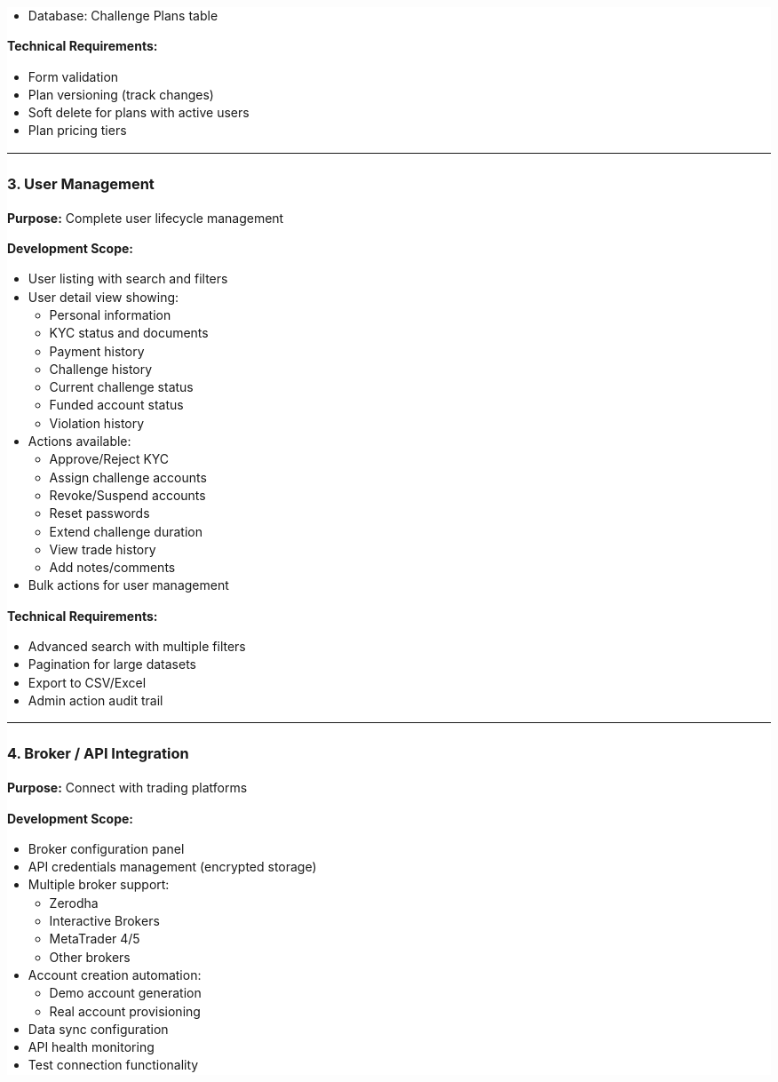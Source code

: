 - Database: Challenge Plans table

**Technical Requirements:**
- Form validation
- Plan versioning (track changes)
- Soft delete for plans with active users
- Plan pricing tiers

---

### 3. User Management
**Purpose:** Complete user lifecycle management

**Development Scope:**
- User listing with search and filters
- User detail view showing:
  - Personal information
  - KYC status and documents
  - Payment history
  - Challenge history
  - Current challenge status
  - Funded account status
  - Violation history
- Actions available:
  - Approve/Reject KYC
  - Assign challenge accounts
  - Revoke/Suspend accounts
  - Reset passwords
  - Extend challenge duration
  - View trade history
  - Add notes/comments
- Bulk actions for user management

**Technical Requirements:**
- Advanced search with multiple filters
- Pagination for large datasets
- Export to CSV/Excel
- Admin action audit trail

---

### 4. Broker / API Integration
**Purpose:** Connect with trading platforms

**Development Scope:**
- Broker configuration panel
- API credentials management (encrypted storage)
- Multiple broker support:
  - Zerodha
  - Interactive Brokers
  - MetaTrader 4/5
  - Other brokers
- Account creation automation:
  - Demo account generation
  - Real account provisioning
- Data sync configuration
- API health monitoring
- Test connection functionality
